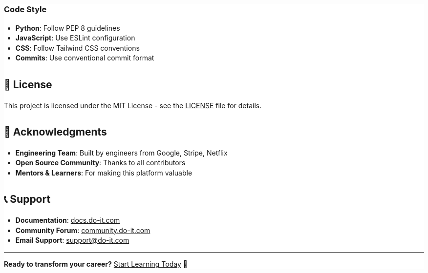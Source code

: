 ### Code Style

- **Python**: Follow PEP 8 guidelines
- **JavaScript**: Use ESLint configuration
- **CSS**: Follow Tailwind CSS conventions
- **Commits**: Use conventional commit format

## 📄 License

This project is licensed under the MIT License - see the [LICENSE](LICENSE) file for details.

## 🙏 Acknowledgments

- **Engineering Team**: Built by engineers from Google, Stripe, Netflix
- **Open Source Community**: Thanks to all contributors
- **Mentors & Learners**: For making this platform valuable

## 📞 Support

- **Documentation**: [docs.do-it.com](https://docs.do-it.com)
- **Community Forum**: [community.do-it.com](https://community.do-it.com)
- **Email Support**: support@do-it.com

---

**Ready to transform your career?** [Start Learning Today](https://do-it.com) 🚀
